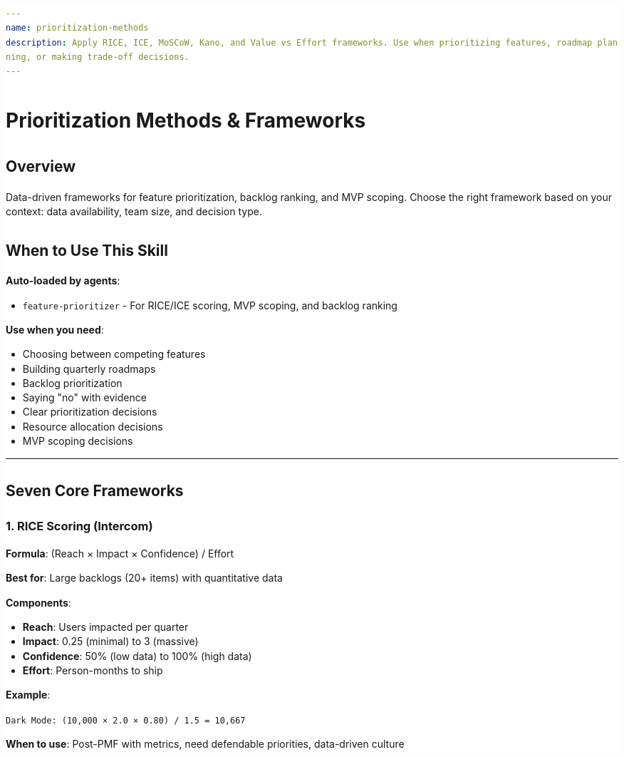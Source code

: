 ```yaml
---
name: prioritization-methods
description: Apply RICE, ICE, MoSCoW, Kano, and Value vs Effort frameworks. Use when prioritizing features, roadmap planning, or making trade-off decisions.
---
```


# Prioritization Methods & Frameworks

## Overview

Data-driven frameworks for feature prioritization, backlog ranking, and MVP scoping. Choose the right framework based on your context: data availability, team size, and decision type.

## When to Use This Skill

**Auto-loaded by agents**:
- `feature-prioritizer` - For RICE/ICE scoring, MVP scoping, and backlog ranking

**Use when you need**:
- Choosing between competing features
- Building quarterly roadmaps
- Backlog prioritization
- Saying "no" with evidence
- Clear prioritization decisions
- Resource allocation decisions
- MVP scoping decisions

---

## Seven Core Frameworks

### 1. RICE Scoring (Intercom)

**Formula**: (Reach × Impact × Confidence) / Effort

**Best for**: Large backlogs (20+ items) with quantitative data

**Components**:
- **Reach**: Users impacted per quarter
- **Impact**: 0.25 (minimal) to 3 (massive)
- **Confidence**: 50% (low data) to 100% (high data)
- **Effort**: Person-months to ship

**Example**:
```
Dark Mode: (10,000 × 2.0 × 0.80) / 1.5 = 10,667
```

**When to use**: Post-PMF with metrics, need defendable priorities, data-driven culture
